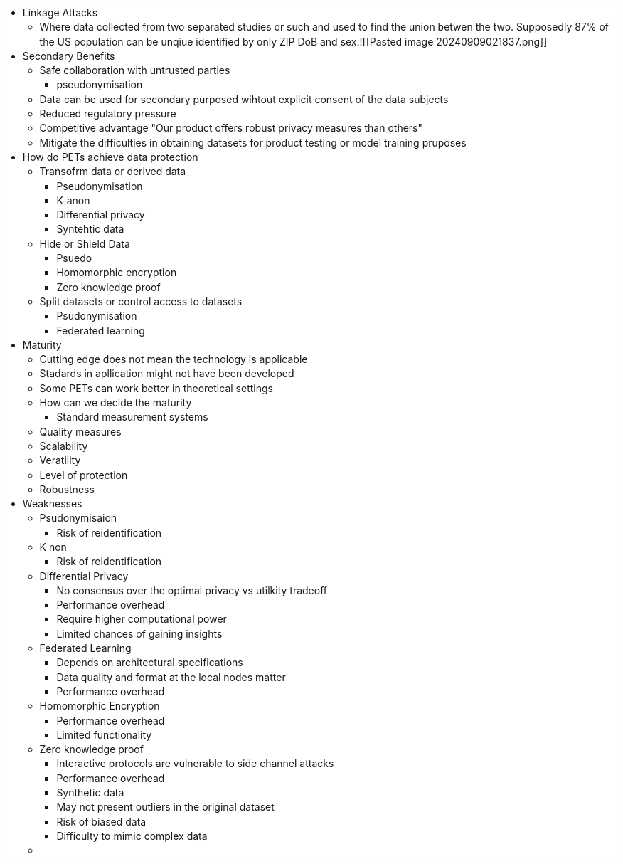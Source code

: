 - Linkage Attacks
	- Where data collected from two separated studies or such and used to find the union betwen the two. Supposedly 87% of the US population can be unqiue identified by only ZIP DoB and sex.![[Pasted image 20240909021837.png]]
- Secondary Benefits
	- Safe collaboration with untrusted parties
		- pseudonymisation
	- Data can be used for secondary purposed wihtout explicit consent of the data subjects
	- Reduced regulatory pressure
	- Competitive advantage "Our product offers robust privacy measures than others"
	- Mitigate the difficulties in obtaining datasets for product testing or model training pruposes
- How do PETs achieve data protection
	- Transofrm data or derived data
		- Pseudonymisation
		- K-anon
		- Differential privacy
		- Syntehtic data
	- Hide or Shield Data
		- Psuedo
		- Homomorphic encryption
		- Zero knowledge proof
	- Split datasets or control access to datasets
		- Psudonymisation
		- Federated learning
- Maturity
	- Cutting edge does not mean the technology is applicable
	- Stadards in apllication might not have been developed
	- Some PETs can work better in theoretical settings
	- How can we decide the maturity
		- Standard measurement systems
	- Quality measures
	- Scalability
	- Veratility
	- Level of protection
	- Robustness
- Weaknesses
	- Psudonymisaion
		- Risk of reidentification
	- K non
		- Risk of reidentification
	- Differential Privacy
		- No consensus over the optimal privacy vs utilkity tradeoff
		- Performance overhead
		- Require higher computational power
		- Limited chances of gaining insights
	- Federated Learning
		- Depends on architectural specifications
		- Data quality and format at the local nodes matter
		- Performance overhead
	- Homomorphic Encryption
		- Performance overhead
		- Limited functionality
	- Zero knowledge proof 
		- Interactive protocols are vulnerable to side channel attacks
		- Performance overhead
		- Synthetic data
		- May not present outliers in the original dataset
		- Risk of biased data
		- Difficulty to mimic complex data
	- 
	


